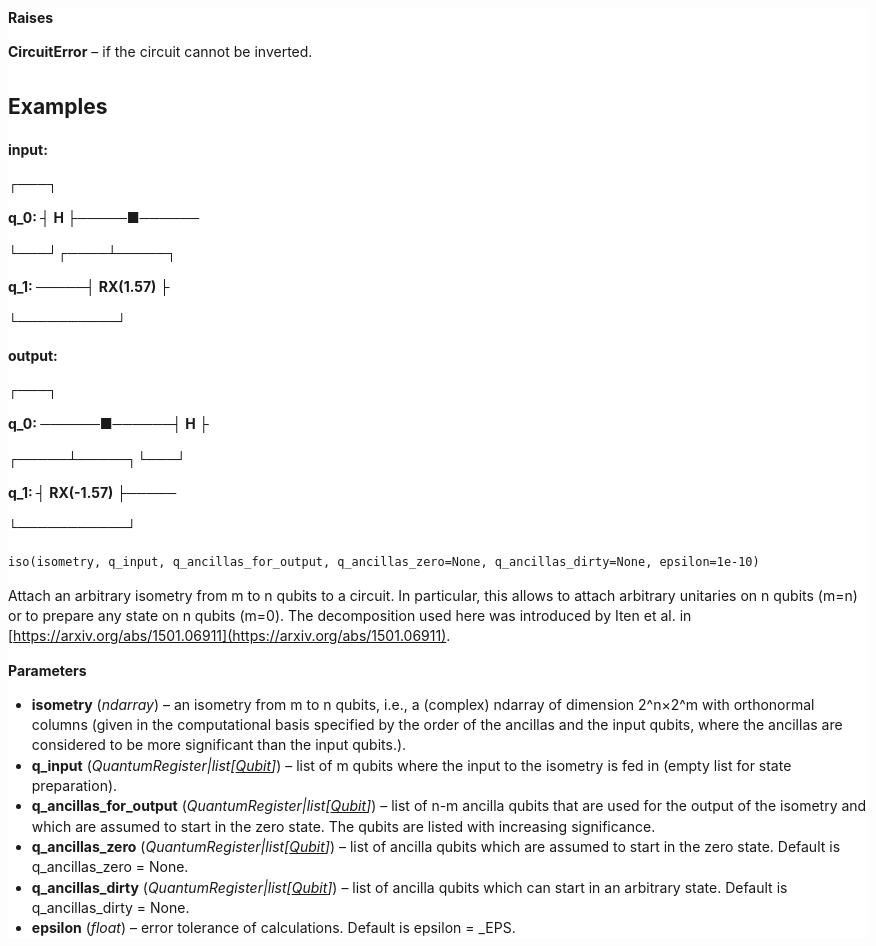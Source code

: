 **Raises**

**CircuitError** – if the circuit cannot be inverted.

## Examples

**input:**

┌───┐

**q\_0: ┤ H ├─────■──────**

└───┘┌────┴─────┐

**q\_1: ─────┤ RX(1.57) ├**

└──────────┘

**output:**

┌───┐

**q\_0: ──────■──────┤ H ├**

┌─────┴─────┐└───┘

**q\_1: ┤ RX(-1.57) ├─────**

└───────────┘

<span id="undefined" />

`iso(isometry, q_input, q_ancillas_for_output, q_ancillas_zero=None, q_ancillas_dirty=None, epsilon=1e-10)`

Attach an arbitrary isometry from m to n qubits to a circuit. In particular, this allows to attach arbitrary unitaries on n qubits (m=n) or to prepare any state on n qubits (m=0). The decomposition used here was introduced by Iten et al. in [https://arxiv.org/abs/1501.06911](https://arxiv.org/abs/1501.06911).

**Parameters**

*   **isometry** (*ndarray*) – an isometry from m to n qubits, i.e., a (complex) ndarray of dimension 2^n×2^m with orthonormal columns (given in the computational basis specified by the order of the ancillas and the input qubits, where the ancillas are considered to be more significant than the input qubits.).
*   **q\_input** (*QuantumRegister|list\[*[*Qubit*](qiskit.circuit.Qubit#qiskit.circuit.Qubit "qiskit.circuit.Qubit")*]*) – list of m qubits where the input to the isometry is fed in (empty list for state preparation).
*   **q\_ancillas\_for\_output** (*QuantumRegister|list\[*[*Qubit*](qiskit.circuit.Qubit#qiskit.circuit.Qubit "qiskit.circuit.Qubit")*]*) – list of n-m ancilla qubits that are used for the output of the isometry and which are assumed to start in the zero state. The qubits are listed with increasing significance.
*   **q\_ancillas\_zero** (*QuantumRegister|list\[*[*Qubit*](qiskit.circuit.Qubit#qiskit.circuit.Qubit "qiskit.circuit.Qubit")*]*) – list of ancilla qubits which are assumed to start in the zero state. Default is q\_ancillas\_zero = None.
*   **q\_ancillas\_dirty** (*QuantumRegister|list\[*[*Qubit*](qiskit.circuit.Qubit#qiskit.circuit.Qubit "qiskit.circuit.Qubit")*]*) – list of ancilla qubits which can start in an arbitrary state. Default is q\_ancillas\_dirty = None.
*   **epsilon** (*float*) – error tolerance of calculations. Default is epsilon = \_EPS.
